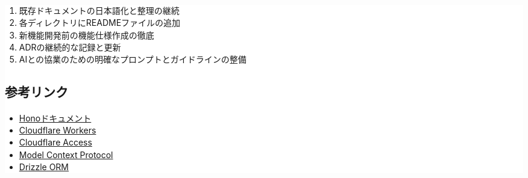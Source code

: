 1. 既存ドキュメントの日本語化と整理の継続
2. 各ディレクトリにREADMEファイルの追加
3. 新機能開発前の機能仕様作成の徹底
4. ADRの継続的な記録と更新
5. AIとの協業のための明確なプロンプトとガイドラインの整備

## 参考リンク

- [Honoドキュメント](https://hono.dev/)
- [Cloudflare Workers](https://developers.cloudflare.com/workers/)
- [Cloudflare Access](https://www.cloudflare.com/zero-trust/products/access/)
- [Model Context Protocol](https://modelcontextprotocol.io/)
- [Drizzle ORM](https://orm.drizzle.team/)